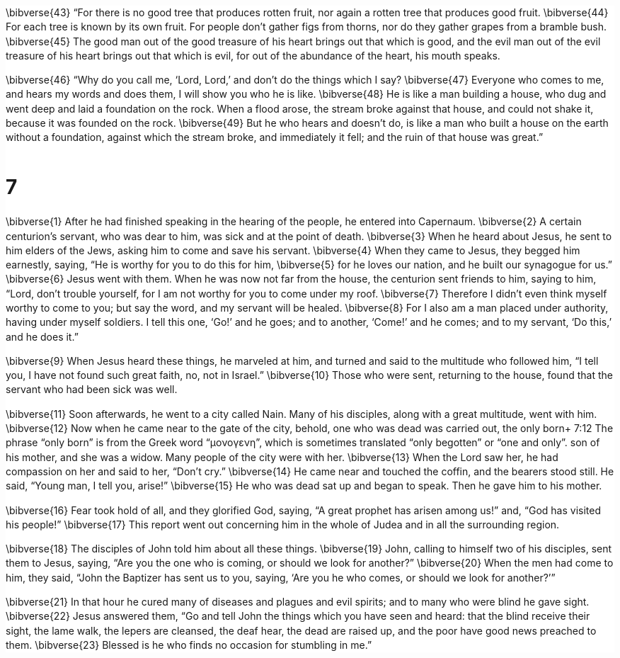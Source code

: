 \bibverse{43} “For there is no good tree that produces rotten fruit, nor again a rotten tree that produces good fruit. \bibverse{44} For each tree is known by its own fruit. For people don’t gather figs from thorns, nor do they gather grapes from a bramble bush. \bibverse{45} The good man out of the good treasure of his heart brings out that which is good, and the evil man out of the evil treasure of his heart brings out that which is evil, for out of the abundance of the heart, his mouth speaks. 

\bibverse{46} “Why do you call me, ‘Lord, Lord,’ and don’t do the things which I say? \bibverse{47} Everyone who comes to me, and hears my words and does them, I will show you who he is like. \bibverse{48} He is like a man building a house, who dug and went deep and laid a foundation on the rock. When a flood arose, the stream broke against that house, and could not shake it, because it was founded on the rock. \bibverse{49} But he who hears and doesn’t do, is like a man who built a house on the earth without a foundation, against which the stream broke, and immediately it fell; and the ruin of that house was great.” 

# 7 
\bibverse{1} After he had finished speaking in the hearing of the people, he entered into Capernaum. \bibverse{2} A certain centurion’s servant, who was dear to him, was sick and at the point of death. \bibverse{3} When he heard about Jesus, he sent to him elders of the Jews, asking him to come and save his servant. \bibverse{4} When they came to Jesus, they begged him earnestly, saying, “He is worthy for you to do this for him, \bibverse{5} for he loves our nation, and he built our synagogue for us.” \bibverse{6} Jesus went with them. When he was now not far from the house, the centurion sent friends to him, saying to him, “Lord, don’t trouble yourself, for I am not worthy for you to come under my roof. \bibverse{7} Therefore I didn’t even think myself worthy to come to you; but say the word, and my servant will be healed. \bibverse{8} For I also am a man placed under authority, having under myself soldiers. I tell this one, ‘Go!’ and he goes; and to another, ‘Come!’ and he comes; and to my servant, ‘Do this,’ and he does it.” 

\bibverse{9} When Jesus heard these things, he marveled at him, and turned and said to the multitude who followed him, “I tell you, I have not found such great faith, no, not in Israel.” \bibverse{10} Those who were sent, returning to the house, found that the servant who had been sick was well. 

\bibverse{11} Soon afterwards, he went to a city called Nain. Many of his disciples, along with a great multitude, went with him. \bibverse{12} Now when he came near to the gate of the city, behold, one who was dead was carried out, the only born+ 7:12 The phrase “only born” is from the Greek word “μονογενη”, which is sometimes translated “only begotten” or “one and only”. son of his mother, and she was a widow. Many people of the city were with her. \bibverse{13} When the Lord saw her, he had compassion on her and said to her, “Don’t cry.” \bibverse{14} He came near and touched the coffin, and the bearers stood still. He said, “Young man, I tell you, arise!” \bibverse{15} He who was dead sat up and began to speak. Then he gave him to his mother. 

\bibverse{16} Fear took hold of all, and they glorified God, saying, “A great prophet has arisen among us!” and, “God has visited his people!” \bibverse{17} This report went out concerning him in the whole of Judea and in all the surrounding region. 

\bibverse{18} The disciples of John told him about all these things. \bibverse{19} John, calling to himself two of his disciples, sent them to Jesus, saying, “Are you the one who is coming, or should we look for another?” \bibverse{20} When the men had come to him, they said, “John the Baptizer has sent us to you, saying, ‘Are you he who comes, or should we look for another?’” 

\bibverse{21} In that hour he cured many of diseases and plagues and evil spirits; and to many who were blind he gave sight. \bibverse{22} Jesus answered them, “Go and tell John the things which you have seen and heard: that the blind receive their sight, the lame walk, the lepers are cleansed, the deaf hear, the dead are raised up, and the poor have good news preached to them. \bibverse{23} Blessed is he who finds no occasion for stumbling in me.” 
